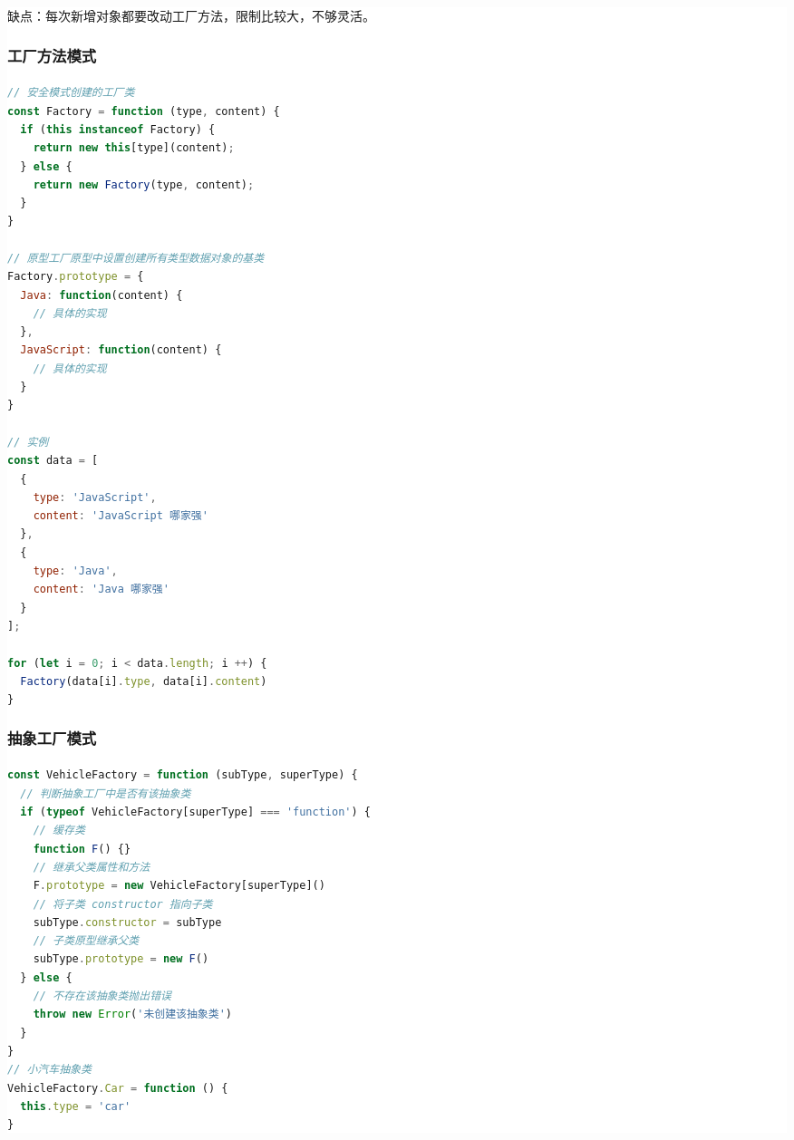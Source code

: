 缺点：每次新增对象都要改动工厂方法，限制比较大，不够灵活。

### 工厂方法模式

```js
// 安全模式创建的工厂类
const Factory = function (type, content) {
  if (this instanceof Factory) {
    return new this[type](content);
  } else {
    return new Factory(type, content);
  }
}

// 原型工厂原型中设置创建所有类型数据对象的基类
Factory.prototype = {
  Java: function(content) {
    // 具体的实现
  },
  JavaScript: function(content) {
    // 具体的实现
  }
}

// 实例
const data = [
  {
    type: 'JavaScript',
    content: 'JavaScript 哪家强'
  },
  {
    type: 'Java',
    content: 'Java 哪家强'
  }
];

for (let i = 0; i < data.length; i ++) {
  Factory(data[i].type, data[i].content)
}
```

### 抽象工厂模式

```js
const VehicleFactory = function (subType, superType) {
  // 判断抽象工厂中是否有该抽象类
  if (typeof VehicleFactory[superType] === 'function') {
    // 缓存类
    function F() {}
    // 继承父类属性和方法
    F.prototype = new VehicleFactory[superType]()
    // 将子类 constructor 指向子类
    subType.constructor = subType
    // 子类原型继承父类
    subType.prototype = new F()
  } else {
    // 不存在该抽象类抛出错误
    throw new Error('未创建该抽象类')
  }
}
// 小汽车抽象类
VehicleFactory.Car = function () {
  this.type = 'car'
}

```